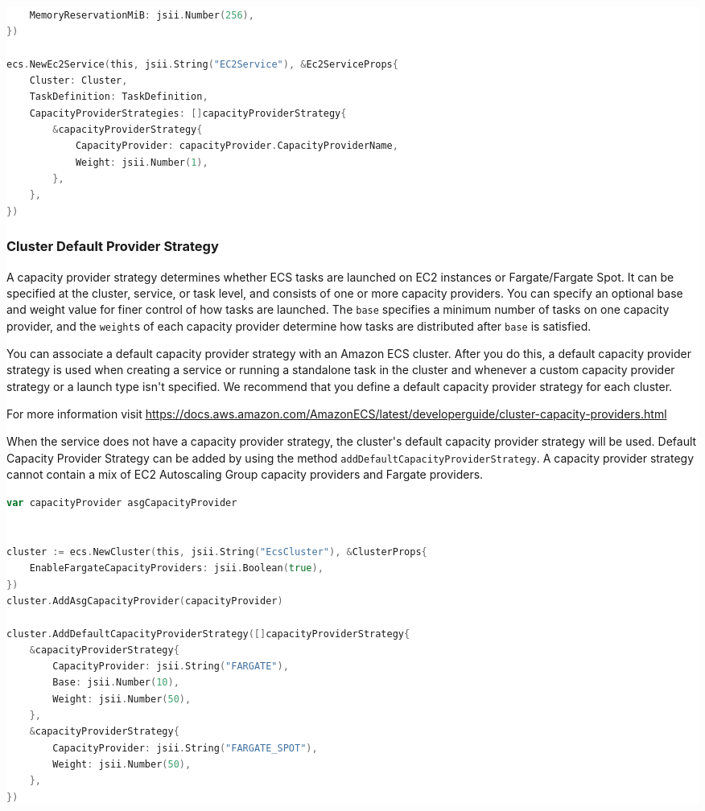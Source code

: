 ```go
	MemoryReservationMiB: jsii.Number(256),
})

ecs.NewEc2Service(this, jsii.String("EC2Service"), &Ec2ServiceProps{
	Cluster: Cluster,
	TaskDefinition: TaskDefinition,
	CapacityProviderStrategies: []capacityProviderStrategy{
		&capacityProviderStrategy{
			CapacityProvider: capacityProvider.CapacityProviderName,
			Weight: jsii.Number(1),
		},
	},
})
```

### Cluster Default Provider Strategy

A capacity provider strategy determines whether ECS tasks are launched on EC2 instances or Fargate/Fargate Spot. It can be specified at the cluster, service, or task level, and consists of one or more capacity providers. You can specify an optional base and weight value for finer control of how tasks are launched. The `base` specifies a minimum number of tasks on one capacity provider, and the `weight`s of each capacity provider determine how tasks are distributed after `base` is satisfied.

You can associate a default capacity provider strategy with an Amazon ECS cluster. After you do this, a default capacity provider strategy is used when creating a service or running a standalone task in the cluster and whenever a custom capacity provider strategy or a launch type isn't specified. We recommend that you define a default capacity provider strategy for each cluster.

For more information visit https://docs.aws.amazon.com/AmazonECS/latest/developerguide/cluster-capacity-providers.html

When the service does not have a capacity provider strategy, the cluster's default capacity provider strategy will be used. Default Capacity Provider Strategy can be added by using the method `addDefaultCapacityProviderStrategy`. A capacity provider strategy cannot contain a mix of EC2 Autoscaling Group capacity providers and Fargate providers.

```go
var capacityProvider asgCapacityProvider


cluster := ecs.NewCluster(this, jsii.String("EcsCluster"), &ClusterProps{
	EnableFargateCapacityProviders: jsii.Boolean(true),
})
cluster.AddAsgCapacityProvider(capacityProvider)

cluster.AddDefaultCapacityProviderStrategy([]capacityProviderStrategy{
	&capacityProviderStrategy{
		CapacityProvider: jsii.String("FARGATE"),
		Base: jsii.Number(10),
		Weight: jsii.Number(50),
	},
	&capacityProviderStrategy{
		CapacityProvider: jsii.String("FARGATE_SPOT"),
		Weight: jsii.Number(50),
	},
})
```
